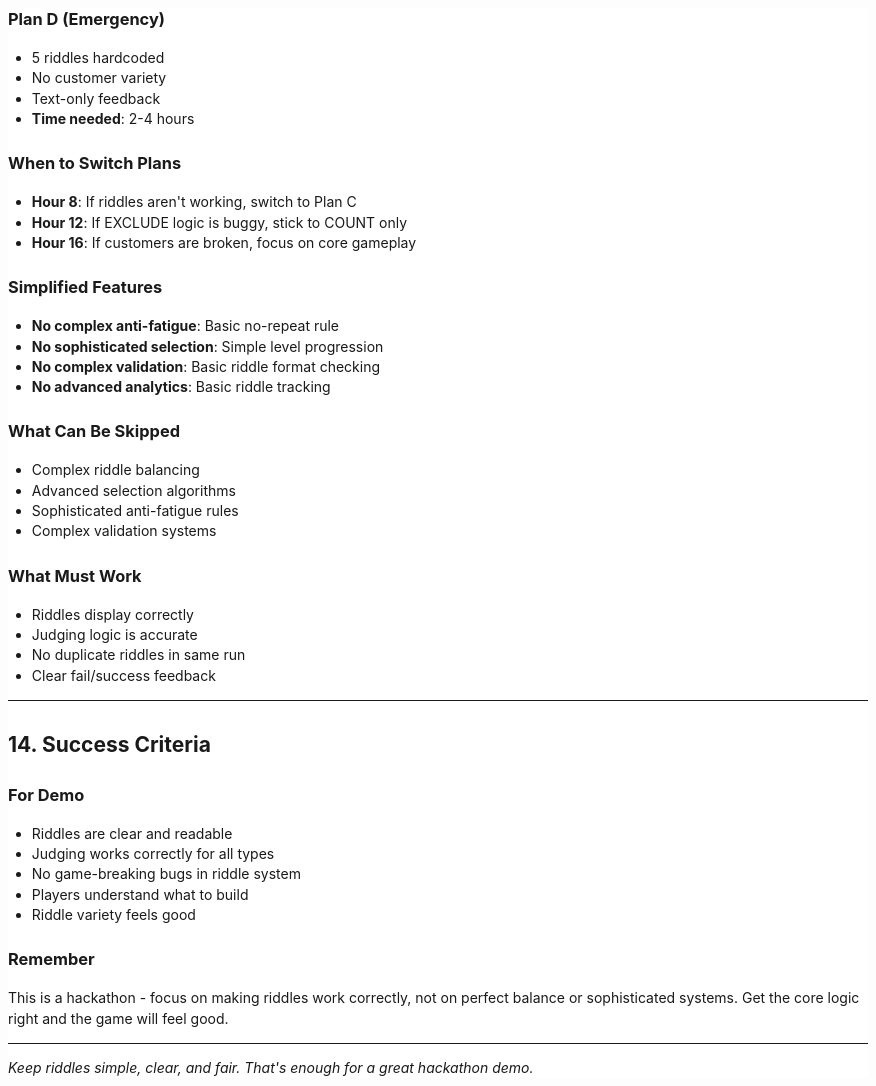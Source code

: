 ### **Plan D (Emergency)**
- 5 riddles hardcoded
- No customer variety
- Text-only feedback
- **Time needed**: 2-4 hours

### **When to Switch Plans**
- **Hour 8**: If riddles aren't working, switch to Plan C
- **Hour 12**: If EXCLUDE logic is buggy, stick to COUNT only
- **Hour 16**: If customers are broken, focus on core gameplay

### **Simplified Features**
- **No complex anti-fatigue**: Basic no-repeat rule
- **No sophisticated selection**: Simple level progression
- **No complex validation**: Basic riddle format checking
- **No advanced analytics**: Basic riddle tracking

### **What Can Be Skipped**
- Complex riddle balancing
- Advanced selection algorithms
- Sophisticated anti-fatigue rules
- Complex validation systems

### **What Must Work**
- Riddles display correctly
- Judging logic is accurate
- No duplicate riddles in same run
- Clear fail/success feedback

---

## 14. Success Criteria

### **For Demo**
- Riddles are clear and readable
- Judging works correctly for all types
- No game-breaking bugs in riddle system
- Players understand what to build
- Riddle variety feels good

### **Remember**
This is a hackathon - focus on making riddles work correctly, not on perfect balance or sophisticated systems. Get the core logic right and the game will feel good.

---

*Keep riddles simple, clear, and fair. That's enough for a great hackathon demo.*
